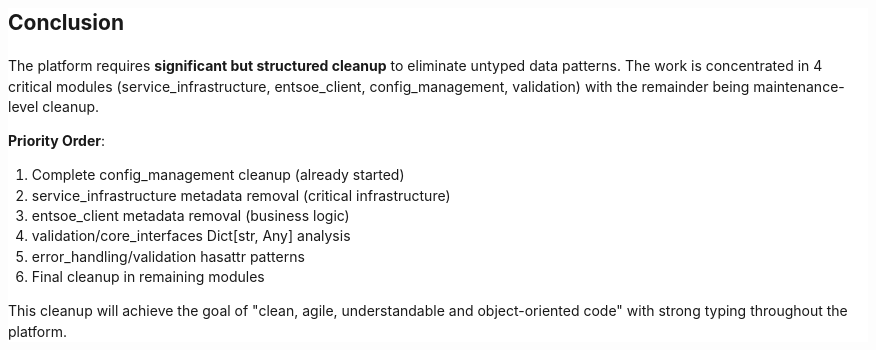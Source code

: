 ## Conclusion

The platform requires **significant but structured cleanup** to eliminate untyped data patterns. The work is concentrated in 4 critical modules (service_infrastructure, entsoe_client, config_management, validation) with the remainder being maintenance-level cleanup.

**Priority Order**: 
1. Complete config_management cleanup (already started)
2. service_infrastructure metadata removal (critical infrastructure)
3. entsoe_client metadata removal (business logic)  
4. validation/core_interfaces Dict[str, Any] analysis
5. error_handling/validation hasattr patterns
6. Final cleanup in remaining modules

This cleanup will achieve the goal of "clean, agile, understandable and object-oriented code" with strong typing throughout the platform.